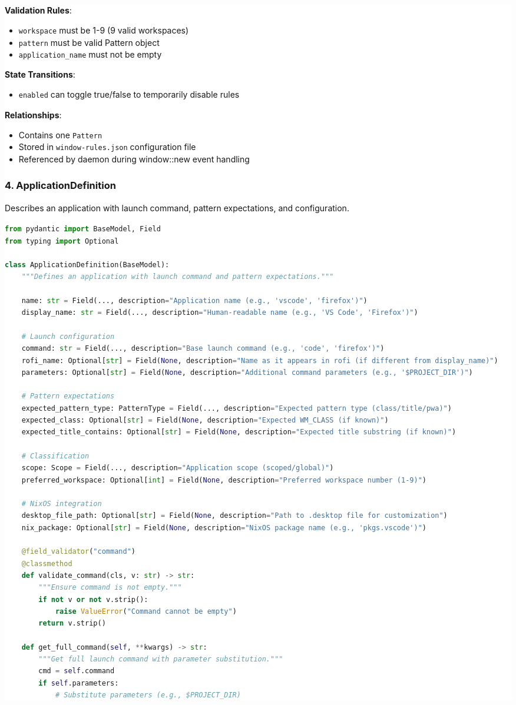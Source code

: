 **Validation Rules**:
- `workspace` must be 1-9 (9 valid workspaces)
- `pattern` must be valid Pattern object
- `application_name` must not be empty

**State Transitions**:
- `enabled` can toggle true/false to temporarily disable rules

**Relationships**:
- Contains one `Pattern`
- Stored in `window-rules.json` configuration file
- Referenced by daemon during window::new event handling

### 4. ApplicationDefinition

Describes an application with launch command, pattern expectations, and configuration.

```python
from pydantic import BaseModel, Field
from typing import Optional

class ApplicationDefinition(BaseModel):
    """Defines an application with launch command and pattern expectations."""

    name: str = Field(..., description="Application name (e.g., 'vscode', 'firefox')")
    display_name: str = Field(..., description="Human-readable name (e.g., 'VS Code', 'Firefox')")

    # Launch configuration
    command: str = Field(..., description="Base launch command (e.g., 'code', 'firefox')")
    rofi_name: Optional[str] = Field(None, description="Name as it appears in rofi (if different from display_name)")
    parameters: Optional[str] = Field(None, description="Additional command parameters (e.g., '$PROJECT_DIR')")

    # Pattern expectations
    expected_pattern_type: PatternType = Field(..., description="Expected pattern type (class/title/pwa)")
    expected_class: Optional[str] = Field(None, description="Expected WM_CLASS (if known)")
    expected_title_contains: Optional[str] = Field(None, description="Expected title substring (if known)")

    # Classification
    scope: Scope = Field(..., description="Application scope (scoped/global)")
    preferred_workspace: Optional[int] = Field(None, description="Preferred workspace number (1-9)")

    # NixOS integration
    desktop_file_path: Optional[str] = Field(None, description="Path to .desktop file for customization")
    nix_package: Optional[str] = Field(None, description="NixOS package name (e.g., 'pkgs.vscode')")

    @field_validator("command")
    @classmethod
    def validate_command(cls, v: str) -> str:
        """Ensure command is not empty."""
        if not v or not v.strip():
            raise ValueError("Command cannot be empty")
        return v.strip()

    def get_full_command(self, **kwargs) -> str:
        """Get full launch command with parameter substitution."""
        cmd = self.command
        if self.parameters:
            # Substitute parameters (e.g., $PROJECT_DIR)
```